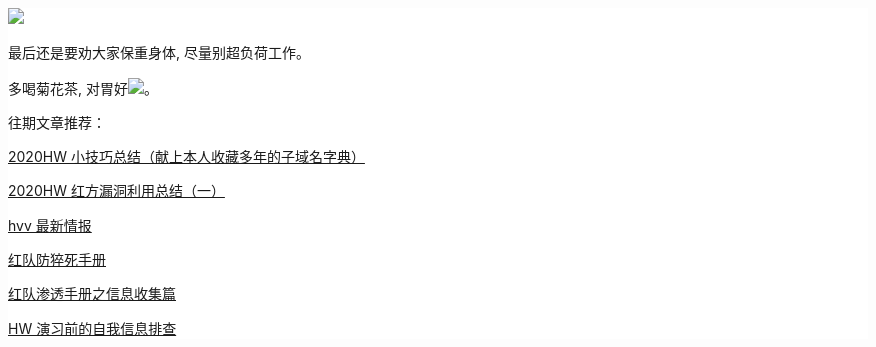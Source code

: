 ![](https://mmbiz.qpic.cn/mmbiz_png/gEVuGz7Ip7TLAfCC3eicZeiatLHb6PtFQKq75FdRTmx1uNxBxekXI5CibfvjyRv6w8fqotXDBbR6pJDVk7P26pxKw/640?wx_fmt=png)

最后还是要劝大家保重身体, 尽量别超负荷工作。

多喝菊花茶, 对胃好![](https://mmbiz.qpic.cn/mmbiz_png/gEVuGz7Ip7TLAfCC3eicZeiatLHb6PtFQKEJlPjibYxsa5VONQUrgZq3tKDU5BJmpv8ia4iaicckKJn78icfCCf9fN6fg/640?wx_fmt=png)。

往期文章推荐：  

[2020HW 小技巧总结（献上本人收藏多年的子域名字典）](http://mp.weixin.qq.com/s?__biz=MzUyMTA0MjQ4NA==&mid=2247491498&idx=1&sn=a89632ba8f23ae767ab9601b2b9aaac2&chksm=f9e070f1ce97f9e77e29c1480054c6b26294c51151c9103d1649a3a40e2426db0c54b9760fd4&scene=21#wechat_redirect)

[2020HW 红方漏洞利用总结（一）](http://mp.weixin.qq.com/s?__biz=MzUyMTA0MjQ4NA==&mid=2247491498&idx=2&sn=14df154e315eab42249f291197592755&chksm=f9e070f1ce97f9e7db17cf6a07a8a5018dfdd84937169ad5fa16733997311145f1f4dadfe361&scene=21#wechat_redirect)

[hvv 最新情报](http://mp.weixin.qq.com/s?__biz=MzUyMTA0MjQ4NA==&mid=2247491498&idx=3&sn=5dd619a5b6de85813e078ee7c2b9fef6&chksm=f9e070f1ce97f9e705b8379de33c7e1099ab4388461677171390058f820dc63112a5e8324d2f&scene=21#wechat_redirect)

[红队防猝死手册](http://mp.weixin.qq.com/s?__biz=MzUyMTA0MjQ4NA==&mid=2247491378&idx=1&sn=ef1fc979764bf9fe7f2109e65295ccbb&chksm=f9e07069ce97f97fcb3003c42ba9d4070f2cea55a7c53b11e448b0a02173f5471744915449ff&scene=21#wechat_redirect)

[红队渗透手册之信息收集篇](http://mp.weixin.qq.com/s?__biz=MzUyMTA0MjQ4NA==&mid=2247491314&idx=1&sn=76bf664dc5934fd148c0c8aebc4ae41a&chksm=f9e071a9ce97f8bf93b8e86ff891fc1594a05b30983d77cbeb05a8cb3e98d2271c28febfc388&scene=21#wechat_redirect)

[HW 演习前的自我信息排查](http://mp.weixin.qq.com/s?__biz=MzUyMTA0MjQ4NA==&mid=2247491257&idx=1&sn=0cdf847f4a2c33825c782d521952e6b9&chksm=f9e071e2ce97f8f486f9d56576201efe90cbcaa42b6dee75169d6822c7c97c234b0843ccf07e&scene=21#wechat_redirect)